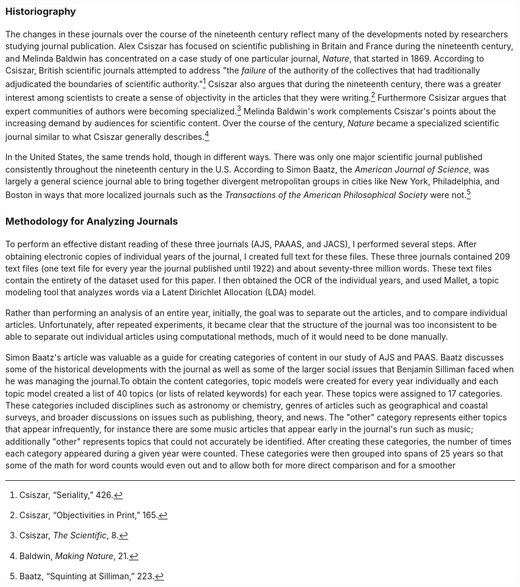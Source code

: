 ### Historiography

The changes in these journals over the course of the nineteenth century
reflect many of the developments noted by researchers studying journal
publication. Alex Csiszar has focused on scientific publishing in
Britain and France during the nineteenth century, and Melinda Baldwin
has concentrated on a case study of one particular journal, *Nature*,
that started in 1869. According to Csiszar, British scientific journals
attempted to address "the *failure* of the authority of the collectives
that had traditionally adjudicated the boundaries of scientific
authority."[^1] Csiszar also argues that during the nineteenth century,
there was a greater interest among scientists to create a sense of
objectivity in the articles that they were writing.[^2] Furthermore
Csisizar argues that expert communities of authors were becoming
specialized.[^3] Melinda Baldwin's work complements Csiszar's points
about the increasing demand by audiences for scientific content. Over
the course of the century, *Nature* became a specialized scientific
journal similar to what Csiszar generally describes.[^4]

In the United States, the same trends hold, though in different ways.
There was only one major scientific journal published consistently
throughout the nineteenth century in the U.S. According to Simon Baatz,
the *American Journal of Science*, was largely a general science journal
able to bring together divergent metropolitan groups in cities like New
York, Philadelphia, and Boston in ways that more localized journals such
as the *Transactions of the American Philosophical Society* were
not.[^5]

### Methodology for Analyzing Journals

To perform an effective distant reading of these three journals (AJS,
PAAAS, and JACS), I performed several steps. After obtaining electronic
copies of individual years of the journal, I created full text for these
files. These three journals contained 209 text files (one text file for
every year the journal published until 1922) and about seventy-three
million words. These text files contain the entirety of the dataset used
for this paper. I then obtained the OCR of the individual years, and
used Mallet, a topic modeling tool that analyzes words via a Latent
Dirichlet Allocation (LDA) model.

Rather than performing an analysis of an entire year, initially, the
goal was to separate out the articles, and to compare individual
articles. Unfortunately, after repeated experiments, it became clear
that the structure of the journal was too inconsistent to be able to
separate out individual articles using computational methods, much of it
would need to be done manually.

Simon Baatz's article was valuable as a guide for creating categories of
content in our study of AJS and PAAS. Baatz discusses some of the
historical developments with the journal as well as some of the larger
social issues that Benjamin Silliman faced when he was managing the
journal.To obtain the content categories, topic models were created for
every year individually and each topic model created a list of 40 topics
(or lists of related keywords) for each year. These topics were assigned
to 17 categories. These categories included disciplines such as
astronomy or chemistry, genres of articles such as geographical and
coastal surveys, and broader discussions on issues such as publishing,
theory, and news. The "other" category represents either topics that
appear infrequently, for instance there are some music articles that
appear early in the journal's run such as music; additionally "other"
represents topics that could not accurately be identified. After
creating these categories, the number of times each category appeared
during a given year were counted. These categories were then grouped
into spans of 25 years so that some of the math for word counts would
even out and to allow both for more direct comparison and for a smoother

[^1]: Csiszar, “Seriality,” 426.
[^2]: Csiszar, “Objectivities in Print,” 165.
[^3]: Csiszar, *The Scientific*, 8.
[^4]: Baldwin, *Making Nature*, 21.  
[^5]: Baatz, “Squinting at Silliman,” 223.
[^6]: Overall, these three journals combined contain 209 text files (one text file for every year the journal published until 1922) and about seventy-three million words.  These text files contain the entirety of the dataset used for this dissertation. Two topic modeling analyses were run on this dataset. First, an initial topic model of forty topics utilizing Mallet was performed on each of the 209 text files (or years) and compared between the journals, these topic models were then categorized and visualized in spreadsheets so that it was possible to create visualizations for each of the three journals and to compare those visualizations to see how the three journals differed and how they changed over time. After performing this analysis, a second topic model was run on the entire corpus. For this topic model, each of the 209 text files were split into documents of 1,000 words and a 500 topic model was created to investigate the corpus as a whole. See Appendices for topic models.